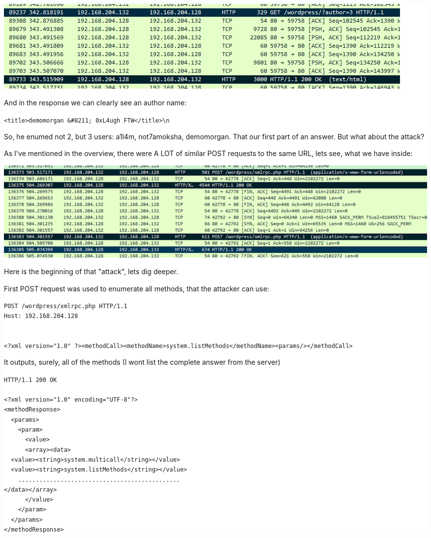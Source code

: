 ![author=3](image-6.png)

And in the response we can clearly see an author name:
```
<title>demomorgan &#8211; 0xL4ugh FTW</title>\n
```

So, he enumed not 2, but 3 users: a1l4m, not7amoksha, demomorgan. That our first part of an answer. But what about the attack?

As I've mentioned in the overview, there were A LOT of similar POST requests to the same URL, lets see, what we have inside:

![bruteforce-req](image-7.png)

Here is the beginning of that "attack", lets dig deeper.

First POST request was used to enumerate all methods, that the attacker can use:
```
POST /wordpress/xmlrpc.php HTTP/1.1
Host: 192.168.204.128


<?xml version="1.0" ?><methodCall><methodName>system.listMethods</methodName><params/></methodCall>
```

It outputs, surely, all of the methods (I wont list the complete answer from the server)

```
HTTP/1.1 200 OK

<?xml version="1.0" encoding="UTF-8"?>
<methodResponse>
  <params>
    <param>
      <value>
      <array><data>
  <value><string>system.multicall</string></value>
  <value><string>system.listMethods</string></value>
    ..............................................
</data></array>
      </value>
    </param>
  </params>
</methodResponse>
```

